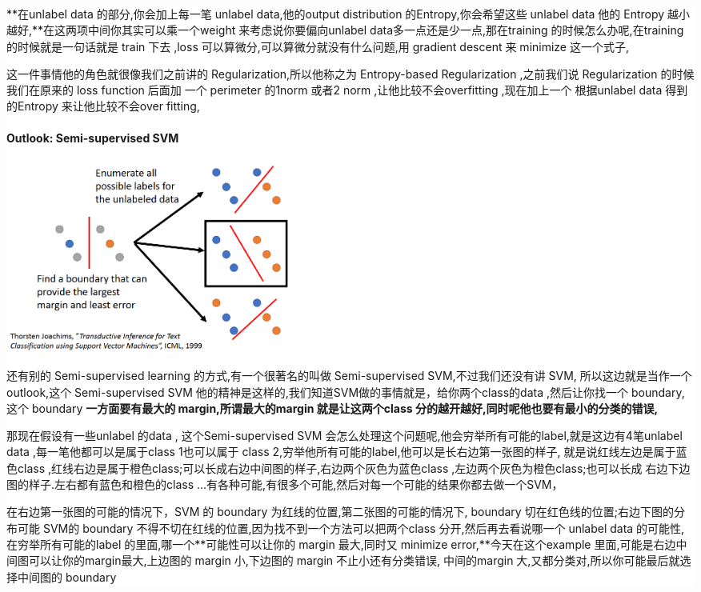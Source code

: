 **在unlabel data 的部分,你会加上每一笔 unlabel data,他的output distribution  的Entropy,你会希望这些 unlabel data 他的 Entropy 越小越好,**在这两项中间你其实可以乘一个weight 来考虑说你要偏向unlabel data多一点还是少一点,那在training 的时候怎么办呢,在training 的时候就是一句话就是 train 下去 ,loss  可以算微分,可以算微分就没有什么问题,用  gradient descent 来 minimize 这一个式子,

这一件事情他的角色就很像我们之前讲的 Regularization,所以他称之为  Entropy-based Regularization ,之前我们说 Regularization 的时候我们在原来的 loss function 后面加 一个 perimeter 的1norm 或者2 norm ,让他比较不会overfitting ,现在加上一个 根据unlabel data 得到的Entropy 来让他比较不会over fitting,

#### Outlook: Semi-supervised SVM

<img src="23-14.PNG" alt="23-14" style="zoom:43%;" />

还有别的 Semi-supervised learning 的方式,有一个很著名的叫做  Semi-supervised SVM,不过我们还没有讲 SVM, 所以这边就是当作一个outlook,这个 Semi-supervised SVM 他的精神是这样的,我们知道SVM做的事情就是，给你两个class的data ,然后让你找一个 boundary,这个 boundary **一方面要有最大的 margin,**所谓最大的margin 就是让这两个class 分的越开越好,同时呢他也**要有最小的分类的错误,**

那现在假设有一些unlabel 的data , 这个Semi-supervised SVM 会怎么处理这个问题呢,他会穷举所有可能的label,就是这边有4笔unlabel data ,每一笔他都可以是属于class 1也可以属于 class 2,穷举他所有可能的label,他可以是长右边第一张图的样子, 就是说红线左边是属于蓝色class ,红线右边是属于橙色class;可以长成右边中间图的样子,右边两个灰色为蓝色class ,左边两个灰色为橙色class;也可以长成 右边下边图的样子.左右都有蓝色和橙色的class ...有各种可能,有很多个可能,然后对每一个可能的结果你都去做一个SVM，

在右边第一张图的可能的情况下，SVM 的 boundary 为红线的位置,第二张图的可能的情况下, boundary 切在红色线的位置;右边下图的分布可能 SVM的 boundary 不得不切在红线的位置,因为找不到一个方法可以把两个class 分开,然后再去看说哪一个 unlabel data 的可能性,在穷举所有可能的label 的里面,哪一个**可能性可以让你的 margin 最大,同时又 minimize error,**今天在这个example 里面,可能是右边中间图可以让你的margin最大,上边图的 margin 小,下边图的 margin 不止小还有分类错误, 中间的margin  大,又都分类对,所以你可能最后就选择中间图的  boundary 
